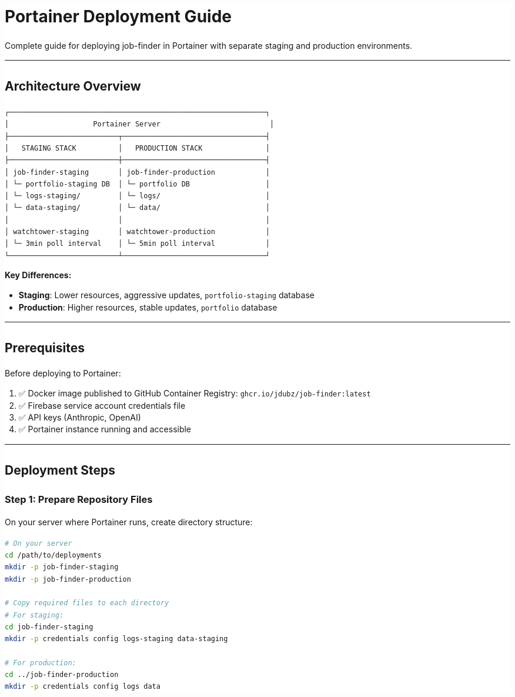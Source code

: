 # Portainer Deployment Guide

Complete guide for deploying job-finder in Portainer with separate staging and production environments.

---

## Architecture Overview

```
┌─────────────────────────────────────────────────────────────┐
│                    Portainer Server                          │
├──────────────────────────┬──────────────────────────────────┤
│   STAGING STACK          │   PRODUCTION STACK               │
├──────────────────────────┼──────────────────────────────────┤
│ job-finder-staging       │ job-finder-production            │
│ └─ portfolio-staging DB  │ └─ portfolio DB                  │
│ └─ logs-staging/         │ └─ logs/                         │
│ └─ data-staging/         │ └─ data/                         │
│                          │                                  │
│ watchtower-staging       │ watchtower-production            │
│ └─ 3min poll interval    │ └─ 5min poll interval            │
└──────────────────────────┴──────────────────────────────────┘
```

**Key Differences:**
- **Staging**: Lower resources, aggressive updates, `portfolio-staging` database
- **Production**: Higher resources, stable updates, `portfolio` database

---

## Prerequisites

Before deploying to Portainer:

1. ✅ Docker image published to GitHub Container Registry: `ghcr.io/jdubz/job-finder:latest`
2. ✅ Firebase service account credentials file
3. ✅ API keys (Anthropic, OpenAI)
4. ✅ Portainer instance running and accessible

---

## Deployment Steps

### Step 1: Prepare Repository Files

On your server where Portainer runs, create directory structure:

```bash
# On your server
cd /path/to/deployments
mkdir -p job-finder-staging
mkdir -p job-finder-production

# Copy required files to each directory
# For staging:
cd job-finder-staging
mkdir -p credentials config logs-staging data-staging

# For production:
cd ../job-finder-production
mkdir -p credentials config logs data
```
